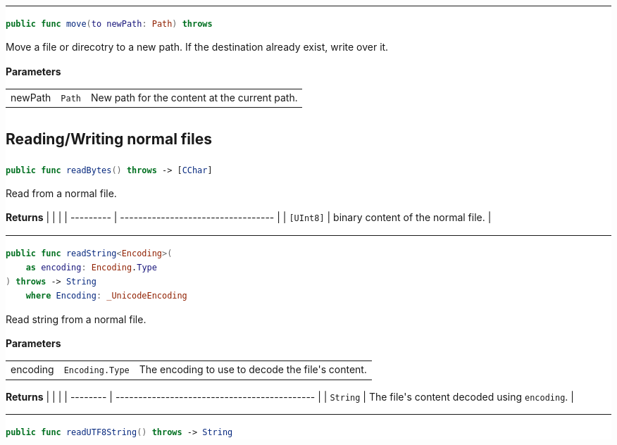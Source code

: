 
***

```swift
public func move(to newPath: Path) throws
```

Move a file or direcotry to a new path. If the destination already exist, write over it.

**Parameters**

|         |        |                                               |
| ------- | ------ | --------------------------------------------- |
| newPath | `Path` | New path for the content at the current path. |

## Reading/Writing normal files <a id="reading-writing-normal-files"></a>

```swift
public func readBytes() throws -> [CChar]
```

Read from a normal file.

**Returns**
|           |                                    |
| --------- | ---------------------------------- |
| `[UInt8]` | binary content of the normal file. |

***


```swift
public func readString<Encoding>(
    as encoding: Encoding.Type
) throws -> String
    where Encoding: _UnicodeEncoding
```

Read string from a normal file.

**Parameters**

|          |                 |                                                   |
| -------- | --------------- | ------------------------------------------------- |
| encoding | `Encoding.Type` | The encoding to use to decode the file's content. |

**Returns**
|          |                                              |
| -------- | -------------------------------------------- |
| `String` | The file's content decoded using `encoding`. |

***

```swift
public func readUTF8String() throws -> String
```


[Components of a path]: #components-of-a-path
[Joining/concatenating paths]: #joining-paths
[Working with temporary directories]: #working-with-temporary-directories
[Current working directory]: #current-working-directory
[Discover related paths]: #discover-related-paths
[Symbolic link (symlink)]: #symlink
[Working with metadata]: #working-with-metadata
[Editing the file system]: #editing-the-file-system
[Reading/Writing normal files]: #reading-writing-normal-files
[POSIXPathConvertible]: POSIXPathConvertible.md
[WindowsPathConvertible]: WindowsPathConvertible.md
[PurePath]: PurePath.md
[NativeEncodingUnit]: NativeEncodingUnit.md
[Path]: Path.md
[PathConvertible]: PathConvertible.md